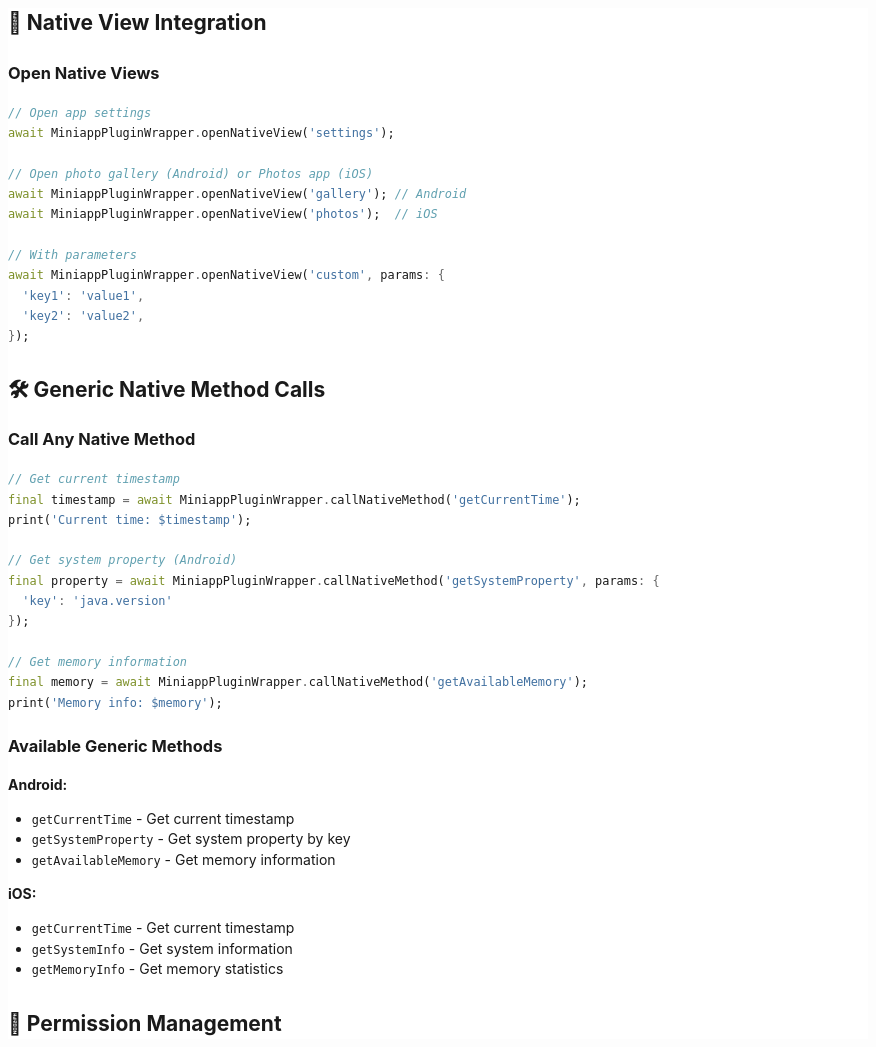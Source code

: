 ## 🔧 Native View Integration

### Open Native Views
```dart
// Open app settings
await MiniappPluginWrapper.openNativeView('settings');

// Open photo gallery (Android) or Photos app (iOS)
await MiniappPluginWrapper.openNativeView('gallery'); // Android
await MiniappPluginWrapper.openNativeView('photos');  // iOS

// With parameters
await MiniappPluginWrapper.openNativeView('custom', params: {
  'key1': 'value1',
  'key2': 'value2',
});
```

## 🛠 Generic Native Method Calls

### Call Any Native Method
```dart
// Get current timestamp
final timestamp = await MiniappPluginWrapper.callNativeMethod('getCurrentTime');
print('Current time: $timestamp');

// Get system property (Android)
final property = await MiniappPluginWrapper.callNativeMethod('getSystemProperty', params: {
  'key': 'java.version'
});

// Get memory information
final memory = await MiniappPluginWrapper.callNativeMethod('getAvailableMemory');
print('Memory info: $memory');
```

### Available Generic Methods

**Android:**
- `getCurrentTime` - Get current timestamp
- `getSystemProperty` - Get system property by key
- `getAvailableMemory` - Get memory information

**iOS:**
- `getCurrentTime` - Get current timestamp  
- `getSystemInfo` - Get system information
- `getMemoryInfo` - Get memory statistics

## 🔐 Permission Management
